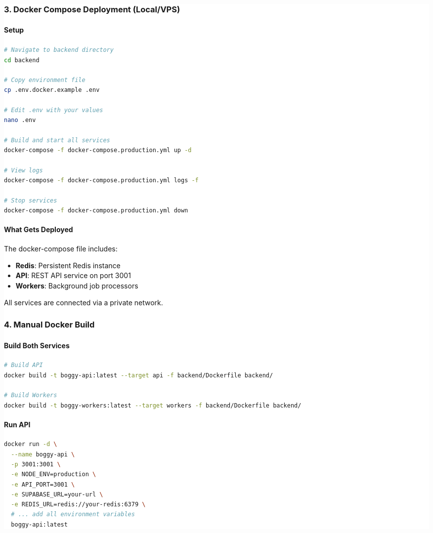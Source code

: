 ### 3. Docker Compose Deployment (Local/VPS)

#### Setup

```bash
# Navigate to backend directory
cd backend

# Copy environment file
cp .env.docker.example .env

# Edit .env with your values
nano .env

# Build and start all services
docker-compose -f docker-compose.production.yml up -d

# View logs
docker-compose -f docker-compose.production.yml logs -f

# Stop services
docker-compose -f docker-compose.production.yml down
```

#### What Gets Deployed

The docker-compose file includes:
- **Redis**: Persistent Redis instance
- **API**: REST API service on port 3001
- **Workers**: Background job processors

All services are connected via a private network.

### 4. Manual Docker Build

#### Build Both Services

```bash
# Build API
docker build -t boggy-api:latest --target api -f backend/Dockerfile backend/

# Build Workers
docker build -t boggy-workers:latest --target workers -f backend/Dockerfile backend/
```

#### Run API

```bash
docker run -d \
  --name boggy-api \
  -p 3001:3001 \
  -e NODE_ENV=production \
  -e API_PORT=3001 \
  -e SUPABASE_URL=your-url \
  -e REDIS_URL=redis://your-redis:6379 \
  # ... add all environment variables
  boggy-api:latest
```
